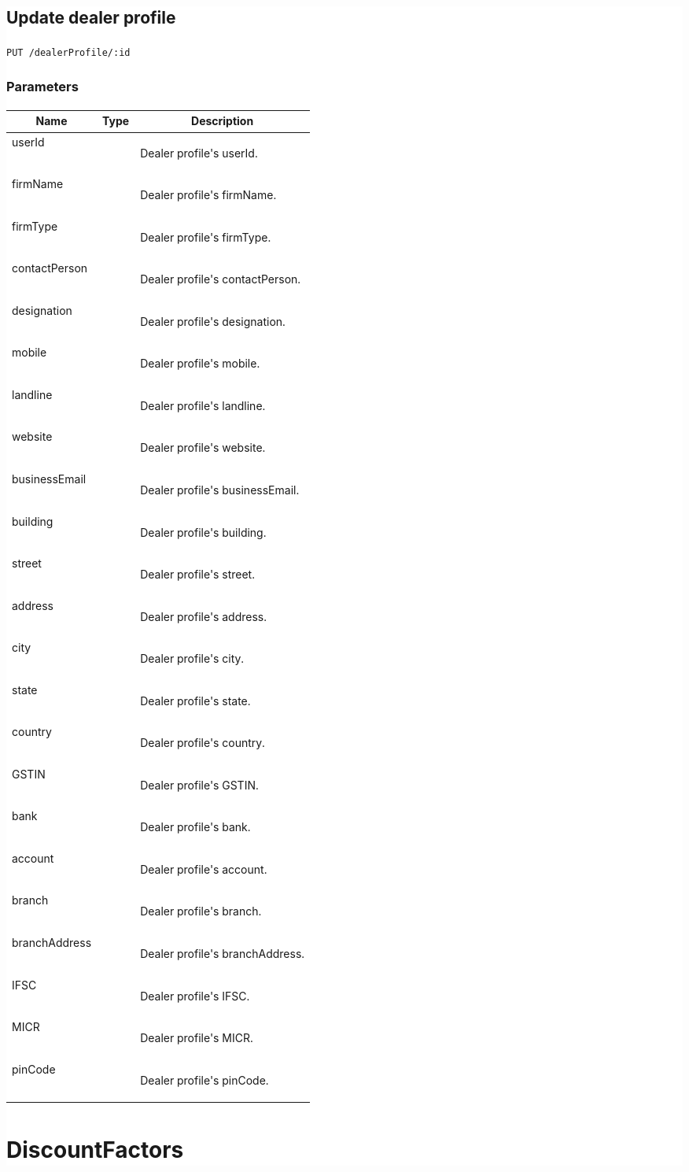 ## Update dealer profile



	PUT /dealerProfile/:id


### Parameters

| Name    | Type      | Description                          |
|---------|-----------|--------------------------------------|
| userId			| 			|  <p>Dealer profile's userId.</p>							|
| firmName			| 			|  <p>Dealer profile's firmName.</p>							|
| firmType			| 			|  <p>Dealer profile's firmType.</p>							|
| contactPerson			| 			|  <p>Dealer profile's contactPerson.</p>							|
| designation			| 			|  <p>Dealer profile's designation.</p>							|
| mobile			| 			|  <p>Dealer profile's mobile.</p>							|
| landline			| 			|  <p>Dealer profile's landline.</p>							|
| website			| 			|  <p>Dealer profile's website.</p>							|
| businessEmail			| 			|  <p>Dealer profile's businessEmail.</p>							|
| building			| 			|  <p>Dealer profile's building.</p>							|
| street			| 			|  <p>Dealer profile's street.</p>							|
| address			| 			|  <p>Dealer profile's address.</p>							|
| city			| 			|  <p>Dealer profile's city.</p>							|
| state			| 			|  <p>Dealer profile's state.</p>							|
| country			| 			|  <p>Dealer profile's country.</p>							|
| GSTIN			| 			|  <p>Dealer profile's GSTIN.</p>							|
| bank			| 			|  <p>Dealer profile's bank.</p>							|
| account			| 			|  <p>Dealer profile's account.</p>							|
| branch			| 			|  <p>Dealer profile's branch.</p>							|
| branchAddress			| 			|  <p>Dealer profile's branchAddress.</p>							|
| IFSC			| 			|  <p>Dealer profile's IFSC.</p>							|
| MICR			| 			|  <p>Dealer profile's MICR.</p>							|
| pinCode			| 			|  <p>Dealer profile's pinCode.</p>							|

# DiscountFactors
